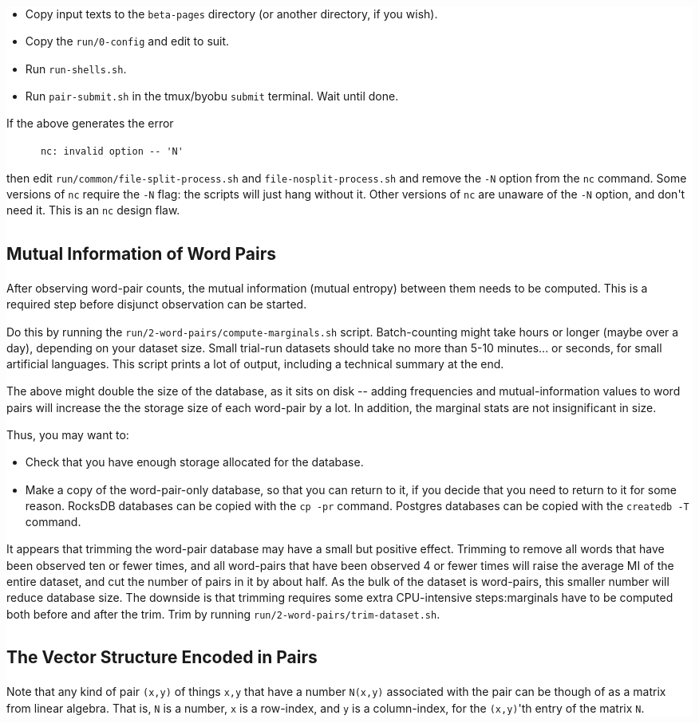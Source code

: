 * Copy input texts to the `beta-pages` directory (or another directory,
  if you wish).

* Copy the `run/0-config` and edit to suit.

* Run `run-shells.sh`.

* Run `pair-submit.sh` in the tmux/byobu `submit` terminal. Wait until
  done.

If the above generates the error
```
      nc: invalid option -- 'N'
```
then edit `run/common/file-split-process.sh` and `file-nosplit-process.sh`
and remove the `-N` option from the `nc` command.  Some versions of `nc`
require the `-N` flag: the scripts will just hang without it. Other
versions of `nc` are unaware of the `-N` option, and don't need it.
This is an `nc` design flaw.

Mutual Information of Word Pairs
--------------------------------
After observing word-pair counts, the mutual information (mutual
entropy) between them needs to be computed.  This is a required step
before disjunct observation can be started.

Do this by running the `run/2-word-pairs/compute-marginals.sh` script.
Batch-counting might take hours or longer (maybe over a day), depending
on your dataset size. Small trial-run datasets should take no more than
5-10 minutes... or seconds, for small artificial languages. This script
prints a lot of output, including a technical summary at the end.

The above might double the size of the database, as it sits on disk --
adding frequencies and mutual-information values to word pairs will
increase the the storage size of each word-pair by a lot.  In addition,
the marginal stats are not insignificant in size.

Thus, you may want to:

* Check that you have enough storage allocated for the database.

* Make a copy of the word-pair-only database, so that you can return
  to it, if you decide that you need to return to it for some reason.
  RocksDB databases can be copied with the `cp -pr` command. Postgres
  databases can be copied with the `createdb -T` command.

It appears that trimming the word-pair database may have a small but
positive effect. Trimming to remove all words that have been observed
ten or fewer times, and all word-pairs that have been observed 4 or
fewer times will raise the average MI of the entire dataset, and cut
the number of pairs in it by about half.  As the bulk of the dataset is
word-pairs, this smaller number will reduce database size. The downside
is that trimming requires some extra CPU-intensive steps:marginals have
to be computed both before and after the trim. Trim by running
`run/2-word-pairs/trim-dataset.sh`.

The Vector Structure Encoded in Pairs
-------------------------------------
Note that any kind of pair `(x,y)` of things `x,y` that have a number
`N(x,y)` associated with the pair can be though of as a matrix from
linear algebra.  That is, `N` is a number, `x` is a row-index, and `y`
is a column-index, for the `(x,y)`'th entry of the matrix `N`.
